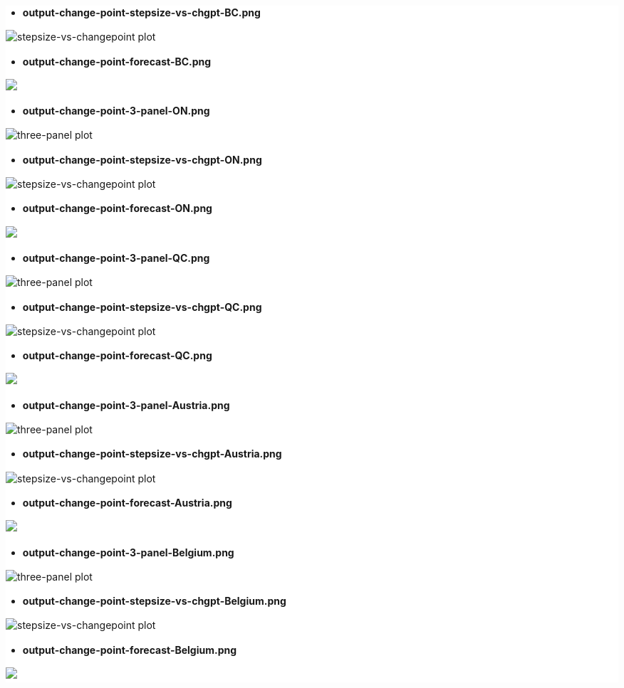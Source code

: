    *  __output-change-point-stepsize-vs-chgpt-BC.png__

   ![stepsize-vs-changepoint plot](./supplementary/output-change-point-stepsize-vs-chgpt-BC.png)

   *  __output-change-point-forecast-BC.png__

   <img src="./supplementary/output-change-point-forecast-BC.png" width="750">

   *  __output-change-point-3-panel-ON.png__

   ![three-panel plot](./supplementary/output-change-point-3-panel-ON.png)

   *  __output-change-point-stepsize-vs-chgpt-ON.png__

   ![stepsize-vs-changepoint plot](./supplementary/output-change-point-stepsize-vs-chgpt-ON.png)

   *  __output-change-point-forecast-ON.png__

   <img src="./supplementary/output-change-point-forecast-ON.png" width="750">

   *  __output-change-point-3-panel-QC.png__

   ![three-panel plot](./supplementary/output-change-point-3-panel-QC.png)

   *  __output-change-point-stepsize-vs-chgpt-QC.png__

   ![stepsize-vs-changepoint plot](./supplementary/output-change-point-stepsize-vs-chgpt-QC.png)

   *  __output-change-point-forecast-QC.png__

   <img src="./supplementary/output-change-point-forecast-QC.png" width="750">

   *  __output-change-point-3-panel-Austria.png__

   ![three-panel plot](./supplementary/output-change-point-3-panel-Austria.png)

   *  __output-change-point-stepsize-vs-chgpt-Austria.png__

   ![stepsize-vs-changepoint plot](./supplementary/output-change-point-stepsize-vs-chgpt-Austria.png)

   *  __output-change-point-forecast-Austria.png__

   <img src="./supplementary/output-change-point-forecast-Austria.png" width="750">

   *  __output-change-point-3-panel-Belgium.png__

   ![three-panel plot](./supplementary/output-change-point-3-panel-Belgium.png)

   *  __output-change-point-stepsize-vs-chgpt-Belgium.png__

   ![stepsize-vs-changepoint plot](./supplementary/output-change-point-stepsize-vs-chgpt-Belgium.png)

   *  __output-change-point-forecast-Belgium.png__

   <img src="./supplementary/output-change-point-forecast-Belgium.png" width="750">
